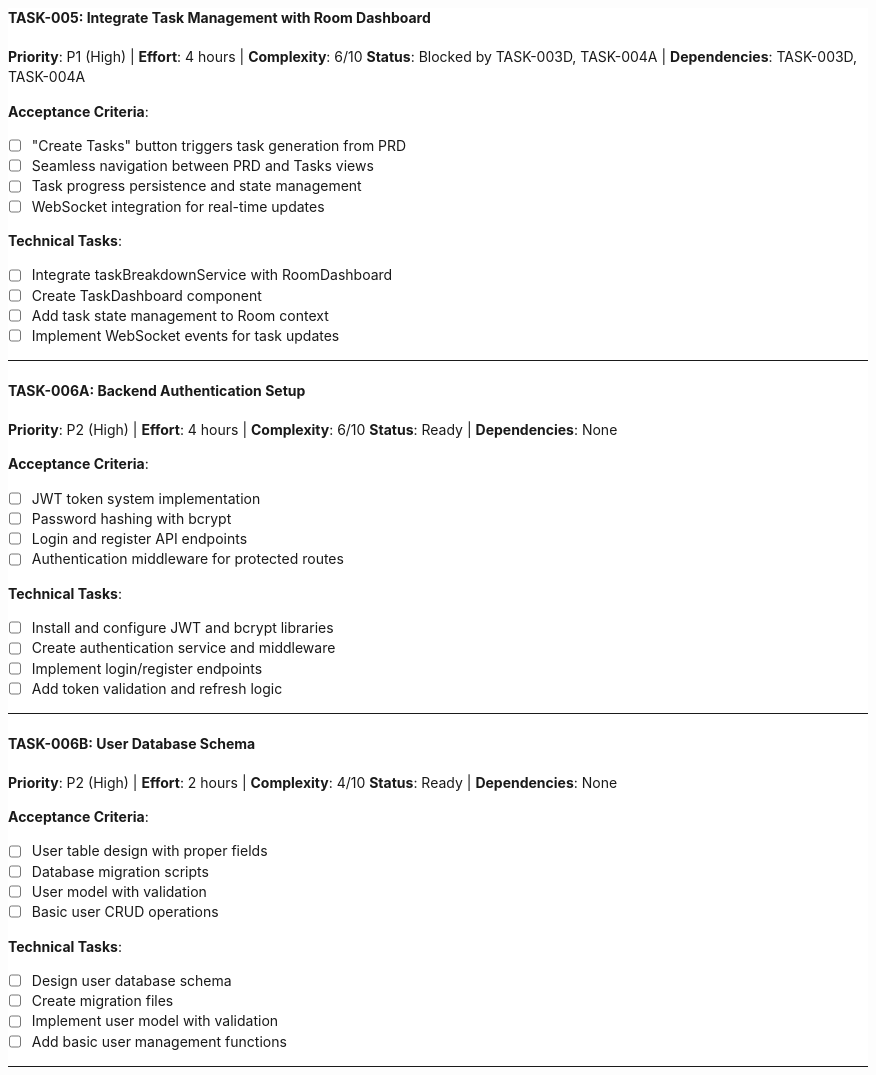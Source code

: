 
#### **TASK-005: Integrate Task Management with Room Dashboard**
**Priority**: P1 (High) | **Effort**: 4 hours | **Complexity**: 6/10
**Status**: Blocked by TASK-003D, TASK-004A | **Dependencies**: TASK-003D, TASK-004A

**Acceptance Criteria**:
- [ ] "Create Tasks" button triggers task generation from PRD
- [ ] Seamless navigation between PRD and Tasks views
- [ ] Task progress persistence and state management
- [ ] WebSocket integration for real-time updates

**Technical Tasks**:
- [ ] Integrate taskBreakdownService with RoomDashboard
- [ ] Create TaskDashboard component
- [ ] Add task state management to Room context
- [ ] Implement WebSocket events for task updates

---

#### **TASK-006A: Backend Authentication Setup**
**Priority**: P2 (High) | **Effort**: 4 hours | **Complexity**: 6/10
**Status**: Ready | **Dependencies**: None

**Acceptance Criteria**:
- [ ] JWT token system implementation
- [ ] Password hashing with bcrypt
- [ ] Login and register API endpoints
- [ ] Authentication middleware for protected routes

**Technical Tasks**:
- [ ] Install and configure JWT and bcrypt libraries
- [ ] Create authentication service and middleware
- [ ] Implement login/register endpoints
- [ ] Add token validation and refresh logic

---

#### **TASK-006B: User Database Schema**
**Priority**: P2 (High) | **Effort**: 2 hours | **Complexity**: 4/10
**Status**: Ready | **Dependencies**: None

**Acceptance Criteria**:
- [ ] User table design with proper fields
- [ ] Database migration scripts
- [ ] User model with validation
- [ ] Basic user CRUD operations

**Technical Tasks**:
- [ ] Design user database schema
- [ ] Create migration files
- [ ] Implement user model with validation
- [ ] Add basic user management functions

---
